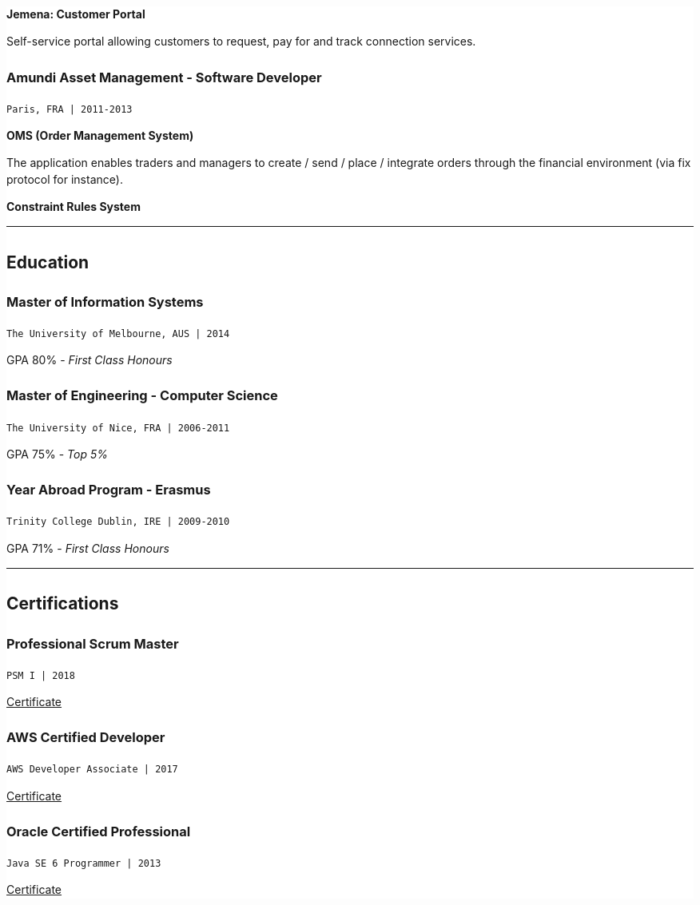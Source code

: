 **Jemena: Customer Portal**

Self-service portal allowing customers to request, pay for and track connection services.

### Amundi Asset Management - Software Developer
`Paris, FRA | 2011-2013`

**OMS (Order Management System)**

The application enables traders and managers to create / send / place / integrate orders through the financial environment (via fix protocol for instance).
  
**Constraint Rules System**

___

## Education

### Master of Information Systems
`The University of Melbourne, AUS | 2014` 

GPA 80% - _First Class Honours_

### Master of Engineering - Computer Science
`The University of Nice, FRA | 2006-2011` 

GPA 75% - _Top 5%_

### Year Abroad Program - Erasmus
`Trinity College Dublin, IRE | 2009-2010` 

GPA 71% - _First Class Honours_

___

## Certifications

### Professional Scrum Master
`PSM I | 2018` 

[Certificate](https://www.scrum.org/user/321030)

### AWS Certified Developer
`AWS Developer Associate | 2017` 

[Certificate](https://www.certmetrics.com/amazon/public/badge.aspx?i=2&t=c&d=2017-12-05&ci=AWS00357292)

### Oracle Certified Professional
`Java SE 6 Programmer | 2013` 

[Certificate](https://www.youracclaim.com/badges/f2fbd783-f4c7-4cbb-8804-96fe2cdffa61/linked_in_profile)
